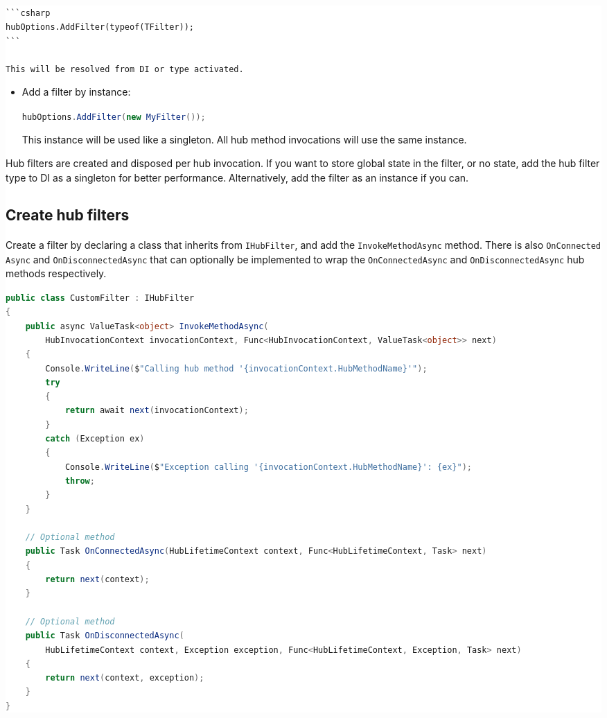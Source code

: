     ```csharp
    hubOptions.AddFilter(typeof(TFilter));
    ```

    This will be resolved from DI or type activated.

* Add a filter by instance:

    ```csharp
    hubOptions.AddFilter(new MyFilter());
    ```

    This instance will be used like a singleton. All hub method invocations will use the same instance.

Hub filters are created and disposed per hub invocation. If you want to store global state in the filter, or no state, add the hub filter type to DI as a singleton for better performance. Alternatively, add the filter as an instance if you can.

## Create hub filters

Create a filter by declaring a class that inherits from `IHubFilter`, and add the `InvokeMethodAsync` method. There is also `OnConnectedAsync` and `OnDisconnectedAsync` that can optionally be implemented to wrap the `OnConnectedAsync` and `OnDisconnectedAsync` hub methods respectively.

```csharp
public class CustomFilter : IHubFilter
{
    public async ValueTask<object> InvokeMethodAsync(
        HubInvocationContext invocationContext, Func<HubInvocationContext, ValueTask<object>> next)
    {
        Console.WriteLine($"Calling hub method '{invocationContext.HubMethodName}'");
        try
        {
            return await next(invocationContext);
        }
        catch (Exception ex)
        {
            Console.WriteLine($"Exception calling '{invocationContext.HubMethodName}': {ex}");
            throw;
        }
    }

    // Optional method
    public Task OnConnectedAsync(HubLifetimeContext context, Func<HubLifetimeContext, Task> next)
    {
        return next(context);
    }

    // Optional method
    public Task OnDisconnectedAsync(
        HubLifetimeContext context, Exception exception, Func<HubLifetimeContext, Exception, Task> next)
    {
        return next(context, exception);
    }
}
```
